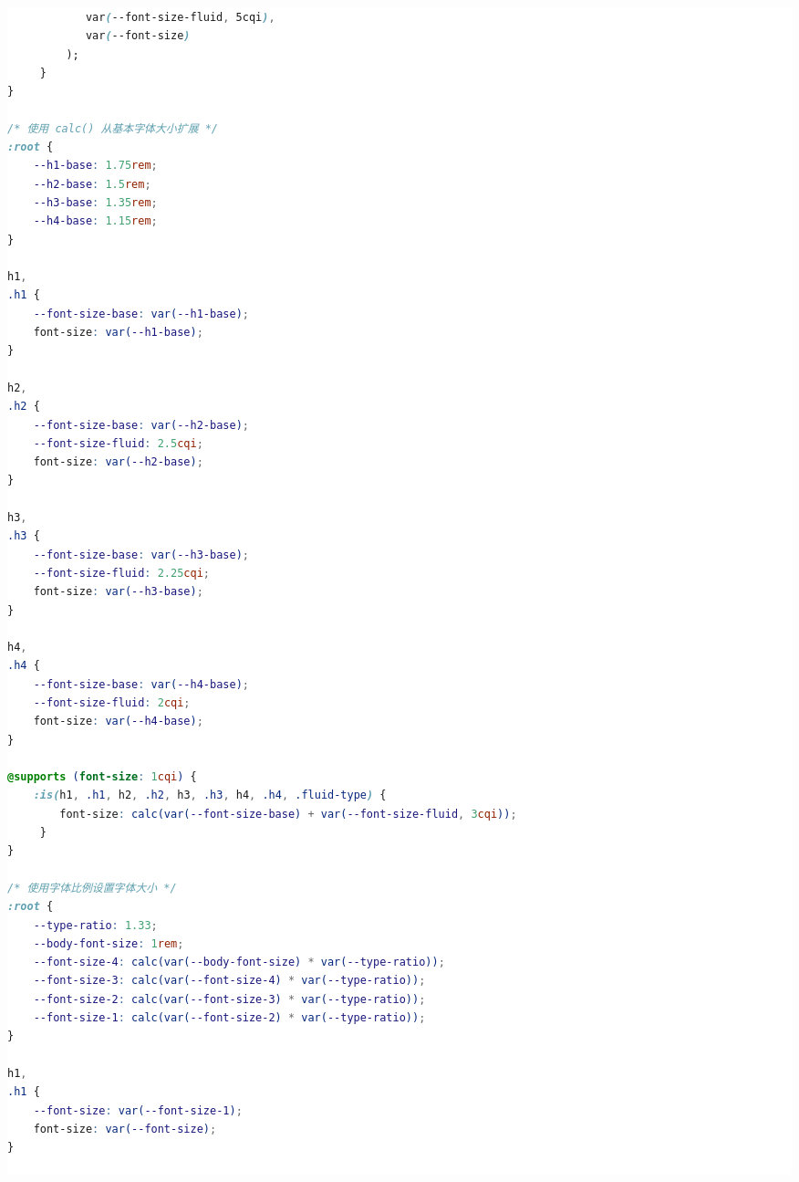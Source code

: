 ```CSS
            var(--font-size-fluid, 5cqi),
            var(--font-size)
         );
     }
}
​
/* 使用 calc() 从基本字体大小扩展 */
:root {
    --h1-base: 1.75rem;
    --h2-base: 1.5rem;
    --h3-base: 1.35rem;
    --h4-base: 1.15rem;
}
​
h1,
.h1 {
    --font-size-base: var(--h1-base);
    font-size: var(--h1-base);
}
​
h2,
.h2 {
    --font-size-base: var(--h2-base);
    --font-size-fluid: 2.5cqi;
    font-size: var(--h2-base);
}
​
h3,
.h3 {
    --font-size-base: var(--h3-base);
    --font-size-fluid: 2.25cqi;
    font-size: var(--h3-base);
}
​
h4,
.h4 {
    --font-size-base: var(--h4-base);
    --font-size-fluid: 2cqi;
    font-size: var(--h4-base);
}
​
@supports (font-size: 1cqi) {
    :is(h1, .h1, h2, .h2, h3, .h3, h4, .h4, .fluid-type) {
        font-size: calc(var(--font-size-base) + var(--font-size-fluid, 3cqi));
     }
}
​
/* 使用字体比例设置字体大小 */
:root {
    --type-ratio: 1.33;
    --body-font-size: 1rem;
    --font-size-4: calc(var(--body-font-size) * var(--type-ratio));
    --font-size-3: calc(var(--font-size-4) * var(--type-ratio));
    --font-size-2: calc(var(--font-size-3) * var(--type-ratio));
    --font-size-1: calc(var(--font-size-2) * var(--type-ratio));
}
​
h1,
.h1 {
    --font-size: var(--font-size-1);
    font-size: var(--font-size);
}
​
```